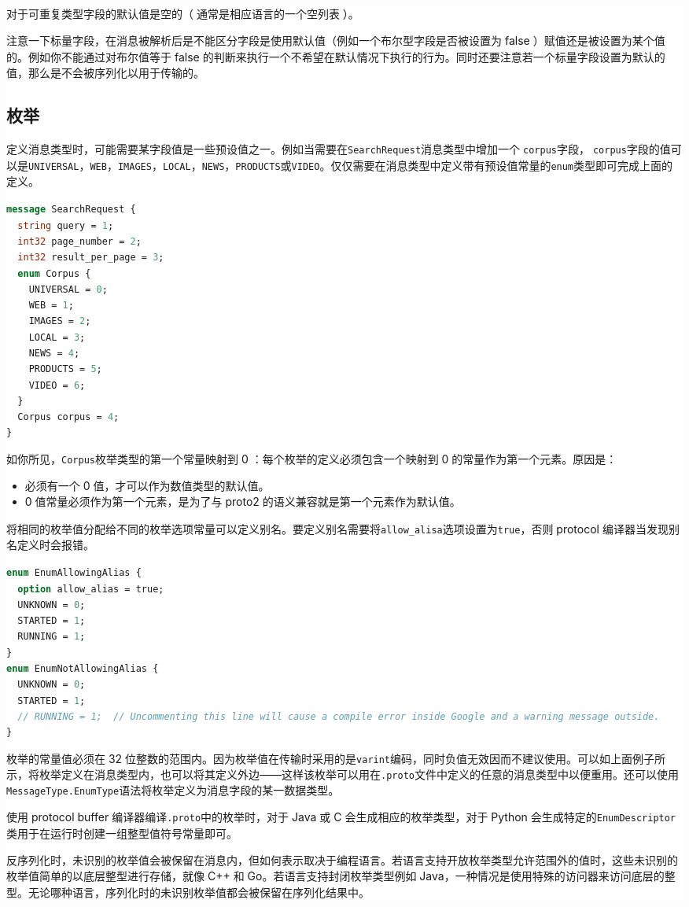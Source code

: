 对于可重复类型字段的默认值是空的（ 通常是相应语言的一个空列表 ）。  

注意一下标量字段，在消息被解析后是不能区分字段是使用默认值（例如一个布尔型字段是否被设置为 false ）赋值还是被设置为某个值的。例如你不能通过对布尔值等于 false 的判断来执行一个不希望在默认情况下执行的行为。同时还要注意若一个标量字段设置为默认的值，那么是不会被序列化以用于传输的。

## 枚举
定义消息类型时，可能需要某字段值是一些预设值之一。例如当需要在`SearchRequest`消息类型中增加一个 `corpus`字段， `corpus`字段的值可以是`UNIVERSAL`，`WEB`，`IMAGES`，`LOCAL`，`NEWS`，`PRODUCTS`或`VIDEO`。仅仅需要在消息类型中定义带有预设值常量的`enum`类型即可完成上面的定义。
```proto
message SearchRequest {
  string query = 1;
  int32 page_number = 2;
  int32 result_per_page = 3;
  enum Corpus {
    UNIVERSAL = 0;
    WEB = 1;
    IMAGES = 2;
    LOCAL = 3;
    NEWS = 4;
    PRODUCTS = 5;
    VIDEO = 6;
  }
  Corpus corpus = 4;
}
```
如你所见，`Corpus`枚举类型的第一个常量映射到 0 ：每个枚举的定义必须包含一个映射到 0 的常量作为第一个元素。原因是：  
* 必须有一个 0 值，才可以作为数值类型的默认值。
* 0 值常量必须作为第一个元素，是为了与 proto2 的语义兼容就是第一个元素作为默认值。

将相同的枚举值分配给不同的枚举选项常量可以定义别名。要定义别名需要将`allow_alisa`选项设置为`true`，否则 protocol 编译器当发现别名定义时会报错。
```proto
enum EnumAllowingAlias {
  option allow_alias = true;
  UNKNOWN = 0;
  STARTED = 1;
  RUNNING = 1;
}
enum EnumNotAllowingAlias {
  UNKNOWN = 0;
  STARTED = 1;
  // RUNNING = 1;  // Uncommenting this line will cause a compile error inside Google and a warning message outside.
}
```

枚举的常量值必须在 32 位整数的范围内。因为枚举值在传输时采用的是`varint`编码，同时负值无效因而不建议使用。可以如上面例子所示，将枚举定义在消息类型内，也可以将其定义外边——这样该枚举可以用在`.proto`文件中定义的任意的消息类型中以便重用。还可以使用`MessageType.EnumType`语法将枚举定义为消息字段的某一数据类型。

使用 protocol buffer 编译器编译`.proto`中的枚举时，对于 Java 或 C 会生成相应的枚举类型，对于 Python 会生成特定的`EnumDescriptor`类用于在运行时创建一组整型值符号常量即可。

反序列化时，未识别的枚举值会被保留在消息内，但如何表示取决于编程语言。若语言支持开放枚举类型允许范围外的值时，这些未识别的枚举值简单的以底层整型进行存储，就像 C++ 和 Go。若语言支持封闭枚举类型例如 Java，一种情况是使用特殊的访问器来访问底层的整型。无论哪种语言，序列化时的未识别枚举值都会被保留在序列化结果中。
